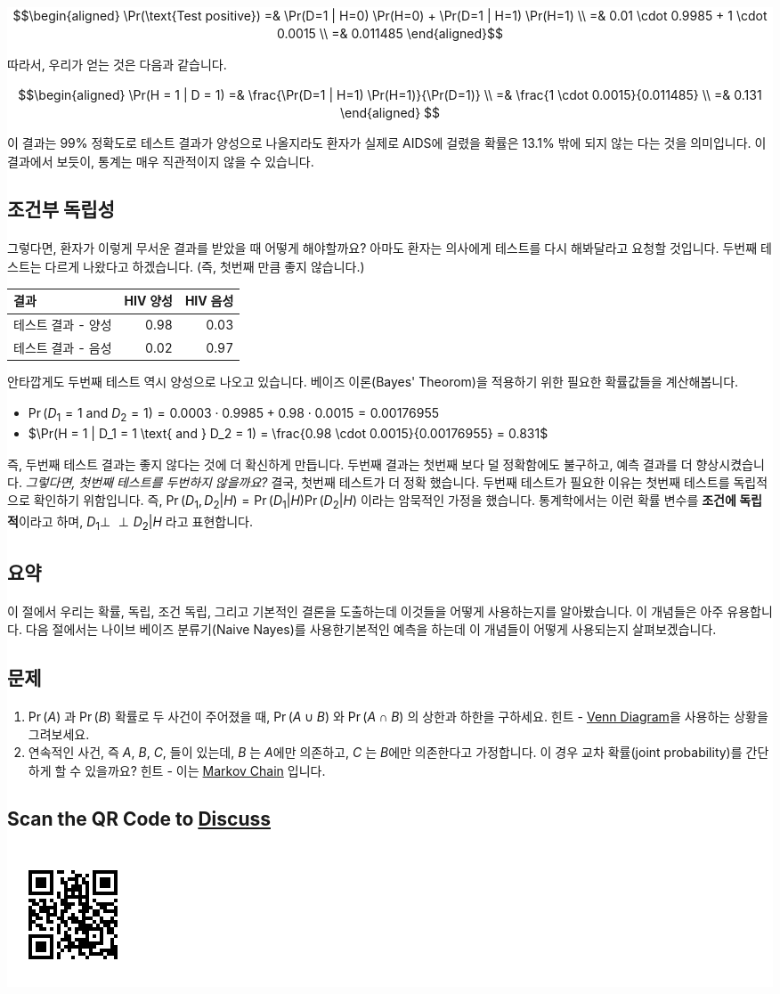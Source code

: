 $$\begin{aligned}
\Pr(\text{Test positive}) =& \Pr(D=1 | H=0) \Pr(H=0) + \Pr(D=1 | H=1) \Pr(H=1) \\
=& 0.01 \cdot 0.9985 + 1 \cdot 0.0015 \\
=& 0.011485
\end{aligned}$$

따라서, 우리가 얻는 것은 다음과 같습니다.

$$\begin{aligned}
\Pr(H = 1 | D = 1) =& \frac{\Pr(D=1 | H=1) \Pr(H=1)}{\Pr(D=1)} \\
=& \frac{1 \cdot 0.0015}{0.011485} \\
=& 0.131
\end{aligned}
$$

이 결과는 99% 정확도로 테스트 결과가 양성으로 나올지라도 환자가 실제로 AIDS에 걸렸을 확률은 13.1% 밖에 되지 않는 다는 것을 의미입니다. 이 결과에서 보듯이, 통계는 매우 직관적이지 않을 수 있습니다.

## 조건부 독립성

그렇다면, 환자가 이렇게 무서운 결과를 받았을 때 어떻게 해야할까요? 아마도 환자는 의사에게 테스트를 다시 해봐달라고 요청할 것입니다. 두번째 테스트는 다르게 나왔다고 하겠습니다. (즉, 첫번째 만큼 좋지 않습니다.)

| 결과               | HIV 양성 | HIV 음성 |
| :----------------- | -------: | -------: |
| 테스트 결과 - 양성 |     0.98 |     0.03 |
| 테스트 결과 - 음성 |     0.02 |     0.97 |

안타깝게도 두번째 테스트 역시 양성으로 나오고 있습니다. 베이즈 이론(Bayes' Theorom)을 적용하기 위한 필요한 확률값들을 계산해봅니다.

* $\Pr(D_1 = 1 \text{ and } D_2 = 1) = 0.0003 \cdot 0.9985 + 0.98 \cdot 0.0015 = 0.00176955$
* $\Pr(H = 1 | D_1 = 1 \text{ and } D_2 = 1) = \frac{0.98 \cdot 0.0015}{0.00176955} = 0.831$

즉, 두번째 테스트 결과는 좋지 않다는 것에 더 확신하게 만듭니다. 두번째 결과는 첫번째 보다 덜 정확함에도 불구하고, 예측 결과를 더 향상시켰습니다. *그렇다면, 첫번째 테스트를 두번하지 않을까요?* 결국, 첫번째 테스트가 더 정확 했습니다. 두번째 테스트가 필요한 이유는 첫번째 테스트를 독립적으로 확인하기 위함입니다. 즉, $\Pr(D_1, D_2 | H) = \Pr(D_1 | H) \Pr(D_2 | H)$ 이라는 암묵적인 가정을 했습니다. 통계학에서는 이런 확률 변수를 **조건에 독립적**이라고 하며, $D_1 \perp\!\!\!\perp D_2  | H$ 라고 표현합니다.

## 요약

이 절에서 우리는 확률, 독립, 조건 독립, 그리고 기본적인 결론을 도출하는데 이것들을 어떻게 사용하는지를 알아봤습니다. 이 개념들은 아주 유용합니다. 다음 절에서는 나이브 베이즈 분류기(Naive Nayes)를 사용한기본적인 예측을 하는데 이 개념들이 어떻게 사용되는지 살펴보겠습니다.

## 문제

1. $\Pr(A)$ 과  $\Pr(B)$ 확률로 두 사건이 주어졌을 때, $\Pr(A \cup B)$ 와  $\Pr(A \cap B)$ 의 상한과 하한을 구하세요. 힌트 -  [Venn Diagram](https://en.wikipedia.org/wiki/Venn_diagram)을 사용하는 상황을 그려보세요.
1. 연속적인 사건, 즉 $A$, $B$, $C$, 들이 있는데, $B$ 는 $A$에만 의존하고, $C$ 는 $B$에만 의존한다고 가정합니다. 이 경우 교차 확률(joint probability)를 간단하게 할 수 있을까요? 힌트 - 이는  [Markov Chain](https://en.wikipedia.org/wiki/Markov_chain) 입니다.

## Scan the QR Code to [Discuss](https://discuss.mxnet.io/t/2319)

![](../img/qr_probability.svg)
